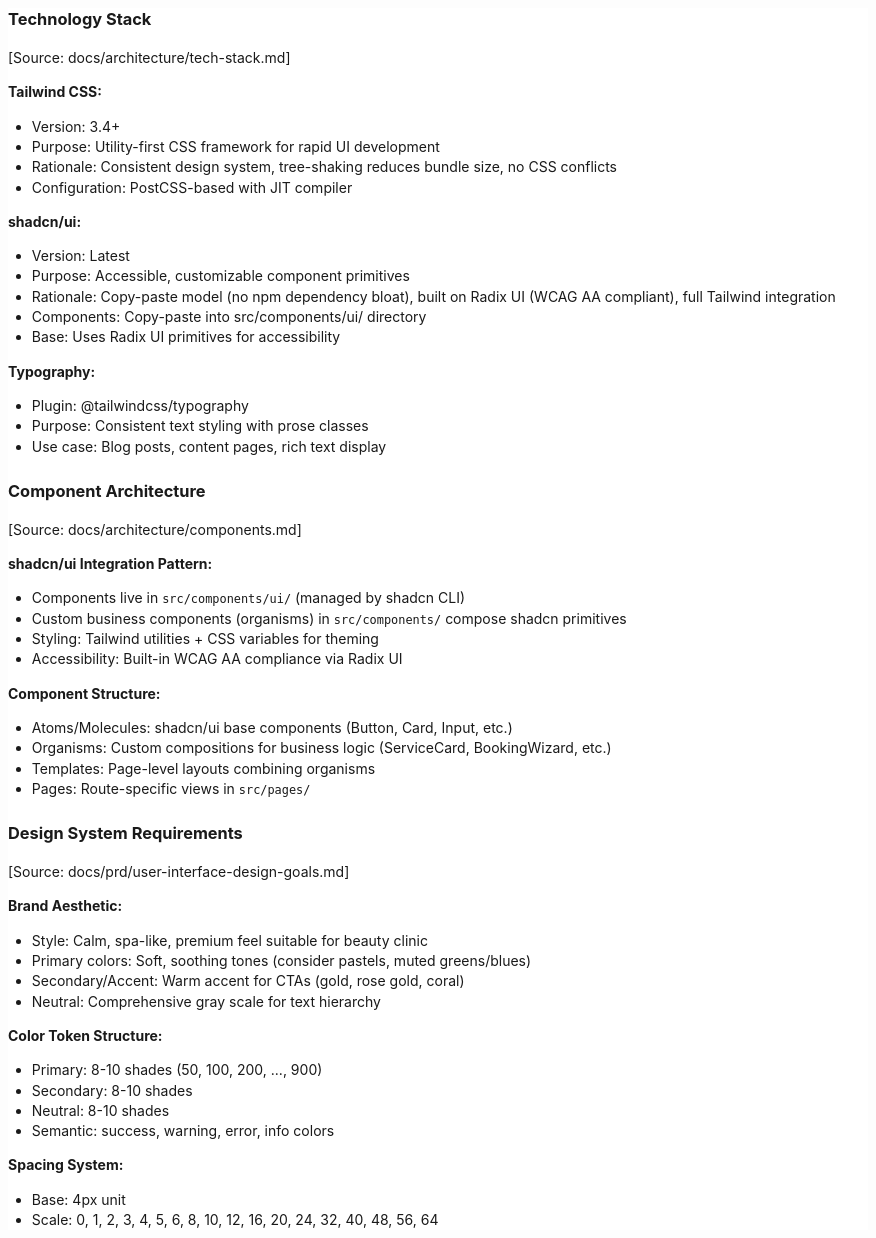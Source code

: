 ### Technology Stack
[Source: docs/architecture/tech-stack.md]

**Tailwind CSS:**
- Version: 3.4+
- Purpose: Utility-first CSS framework for rapid UI development
- Rationale: Consistent design system, tree-shaking reduces bundle size, no CSS conflicts
- Configuration: PostCSS-based with JIT compiler

**shadcn/ui:**
- Version: Latest
- Purpose: Accessible, customizable component primitives
- Rationale: Copy-paste model (no npm dependency bloat), built on Radix UI (WCAG AA compliant), full Tailwind integration
- Components: Copy-paste into src/components/ui/ directory
- Base: Uses Radix UI primitives for accessibility

**Typography:**
- Plugin: @tailwindcss/typography
- Purpose: Consistent text styling with prose classes
- Use case: Blog posts, content pages, rich text display

### Component Architecture
[Source: docs/architecture/components.md]

**shadcn/ui Integration Pattern:**
- Components live in `src/components/ui/` (managed by shadcn CLI)
- Custom business components (organisms) in `src/components/` compose shadcn primitives
- Styling: Tailwind utilities + CSS variables for theming
- Accessibility: Built-in WCAG AA compliance via Radix UI

**Component Structure:**
- Atoms/Molecules: shadcn/ui base components (Button, Card, Input, etc.)
- Organisms: Custom compositions for business logic (ServiceCard, BookingWizard, etc.)
- Templates: Page-level layouts combining organisms
- Pages: Route-specific views in `src/pages/`

### Design System Requirements
[Source: docs/prd/user-interface-design-goals.md]

**Brand Aesthetic:**
- Style: Calm, spa-like, premium feel suitable for beauty clinic
- Primary colors: Soft, soothing tones (consider pastels, muted greens/blues)
- Secondary/Accent: Warm accent for CTAs (gold, rose gold, coral)
- Neutral: Comprehensive gray scale for text hierarchy

**Color Token Structure:**
- Primary: 8-10 shades (50, 100, 200, ..., 900)
- Secondary: 8-10 shades
- Neutral: 8-10 shades
- Semantic: success, warning, error, info colors

**Spacing System:**
- Base: 4px unit
- Scale: 0, 1, 2, 3, 4, 5, 6, 8, 10, 12, 16, 20, 24, 32, 40, 48, 56, 64
